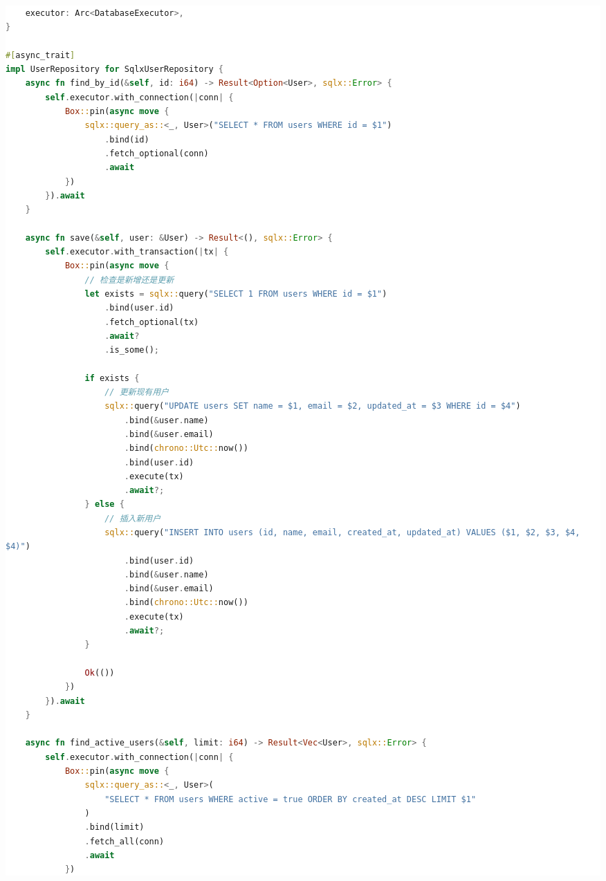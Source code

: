 ```rust
    executor: Arc<DatabaseExecutor>,
}

#[async_trait]
impl UserRepository for SqlxUserRepository {
    async fn find_by_id(&self, id: i64) -> Result<Option<User>, sqlx::Error> {
        self.executor.with_connection(|conn| {
            Box::pin(async move {
                sqlx::query_as::<_, User>("SELECT * FROM users WHERE id = $1")
                    .bind(id)
                    .fetch_optional(conn)
                    .await
            })
        }).await
    }
    
    async fn save(&self, user: &User) -> Result<(), sqlx::Error> {
        self.executor.with_transaction(|tx| {
            Box::pin(async move {
                // 检查是新增还是更新
                let exists = sqlx::query("SELECT 1 FROM users WHERE id = $1")
                    .bind(user.id)
                    .fetch_optional(tx)
                    .await?
                    .is_some();
                    
                if exists {
                    // 更新现有用户
                    sqlx::query("UPDATE users SET name = $1, email = $2, updated_at = $3 WHERE id = $4")
                        .bind(&user.name)
                        .bind(&user.email)
                        .bind(chrono::Utc::now())
                        .bind(user.id)
                        .execute(tx)
                        .await?;
                } else {
                    // 插入新用户
                    sqlx::query("INSERT INTO users (id, name, email, created_at, updated_at) VALUES ($1, $2, $3, $4, $4)")
                        .bind(user.id)
                        .bind(&user.name)
                        .bind(&user.email)
                        .bind(chrono::Utc::now())
                        .execute(tx)
                        .await?;
                }
                
                Ok(())
            })
        }).await
    }
    
    async fn find_active_users(&self, limit: i64) -> Result<Vec<User>, sqlx::Error> {
        self.executor.with_connection(|conn| {
            Box::pin(async move {
                sqlx::query_as::<_, User>(
                    "SELECT * FROM users WHERE active = true ORDER BY created_at DESC LIMIT $1"
                )
                .bind(limit)
                .fetch_all(conn)
                .await
            })
```